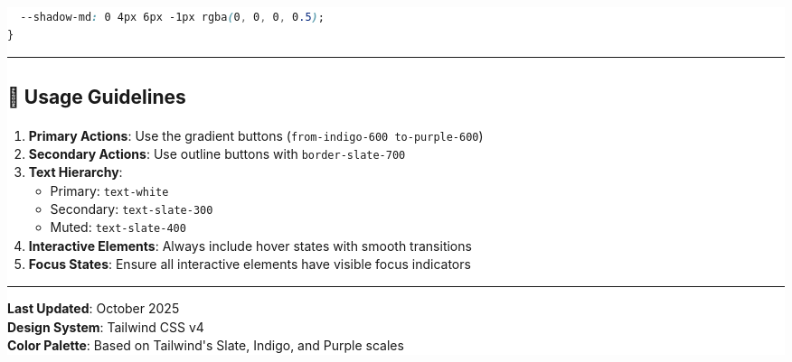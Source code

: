 ```css
  --shadow-md: 0 4px 6px -1px rgba(0, 0, 0, 0.5);
}
```

---

## 🎯 Usage Guidelines

1. **Primary Actions**: Use the gradient buttons (`from-indigo-600 to-purple-600`)
2. **Secondary Actions**: Use outline buttons with `border-slate-700`
3. **Text Hierarchy**: 
   - Primary: `text-white`
   - Secondary: `text-slate-300`
   - Muted: `text-slate-400`
4. **Interactive Elements**: Always include hover states with smooth transitions
5. **Focus States**: Ensure all interactive elements have visible focus indicators

---

**Last Updated**: October 2025  
**Design System**: Tailwind CSS v4  
**Color Palette**: Based on Tailwind's Slate, Indigo, and Purple scales
